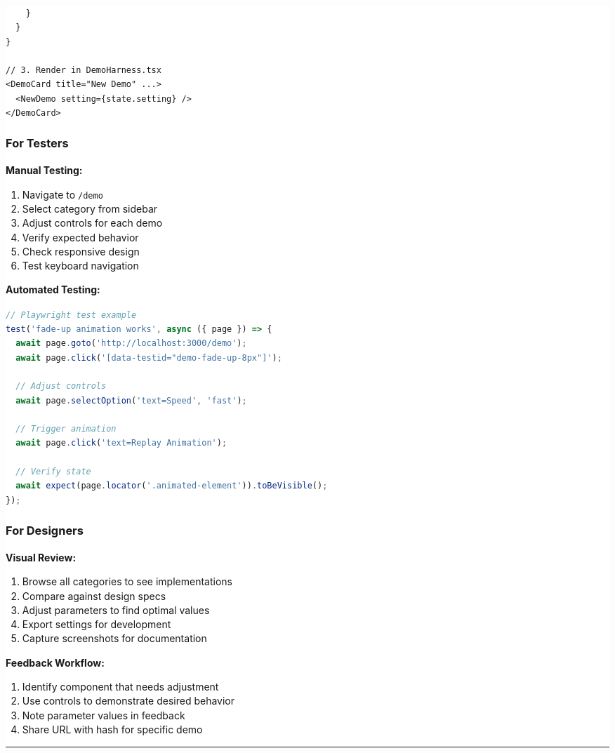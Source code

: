 ```tsx
    }
  }
}

// 3. Render in DemoHarness.tsx
<DemoCard title="New Demo" ...>
  <NewDemo setting={state.setting} />
</DemoCard>
```

### For Testers

**Manual Testing:**
1. Navigate to `/demo`
2. Select category from sidebar
3. Adjust controls for each demo
4. Verify expected behavior
5. Check responsive design
6. Test keyboard navigation

**Automated Testing:**
```typescript
// Playwright test example
test('fade-up animation works', async ({ page }) => {
  await page.goto('http://localhost:3000/demo');
  await page.click('[data-testid="demo-fade-up-8px"]');

  // Adjust controls
  await page.selectOption('text=Speed', 'fast');

  // Trigger animation
  await page.click('text=Replay Animation');

  // Verify state
  await expect(page.locator('.animated-element')).toBeVisible();
});
```

### For Designers

**Visual Review:**
1. Browse all categories to see implementations
2. Compare against design specs
3. Adjust parameters to find optimal values
4. Export settings for development
5. Capture screenshots for documentation

**Feedback Workflow:**
1. Identify component that needs adjustment
2. Use controls to demonstrate desired behavior
3. Note parameter values in feedback
4. Share URL with hash for specific demo

---